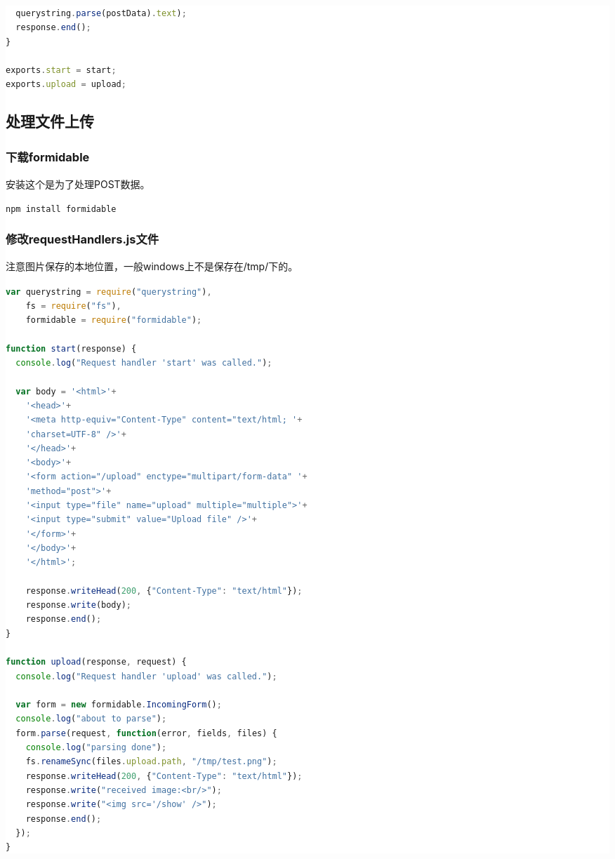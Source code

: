 ```javascript
  querystring.parse(postData).text);
  response.end();
}

exports.start = start;
exports.upload = upload;
```

## 处理文件上传

### 下载formidable

安装这个是为了处理POST数据。

```shell
npm install formidable
```

### 修改requestHandlers.js文件

注意图片保存的本地位置，一般windows上不是保存在/tmp/下的。

```javascript
var querystring = require("querystring"),
    fs = require("fs"),
    formidable = require("formidable");

function start(response) {
  console.log("Request handler 'start' was called.");

  var body = '<html>'+
    '<head>'+
    '<meta http-equiv="Content-Type" content="text/html; '+
    'charset=UTF-8" />'+
    '</head>'+
    '<body>'+
    '<form action="/upload" enctype="multipart/form-data" '+
    'method="post">'+
    '<input type="file" name="upload" multiple="multiple">'+
    '<input type="submit" value="Upload file" />'+
    '</form>'+
    '</body>'+
    '</html>';

    response.writeHead(200, {"Content-Type": "text/html"});
    response.write(body);
    response.end();
}

function upload(response, request) {
  console.log("Request handler 'upload' was called.");

  var form = new formidable.IncomingForm();
  console.log("about to parse");
  form.parse(request, function(error, fields, files) {
    console.log("parsing done");
    fs.renameSync(files.upload.path, "/tmp/test.png");
    response.writeHead(200, {"Content-Type": "text/html"});
    response.write("received image:<br/>");
    response.write("<img src='/show' />");
    response.end();
  });
}

```
